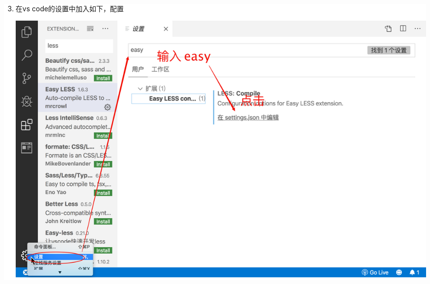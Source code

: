 3. 在vs code的设置中加入如下，配置

   

   ![Snipaste_2020-05-18_05-31-54](%E5%9F%BA%E7%A1%80.assets/Snipaste_2020-05-18_05-31-54.png)

   
